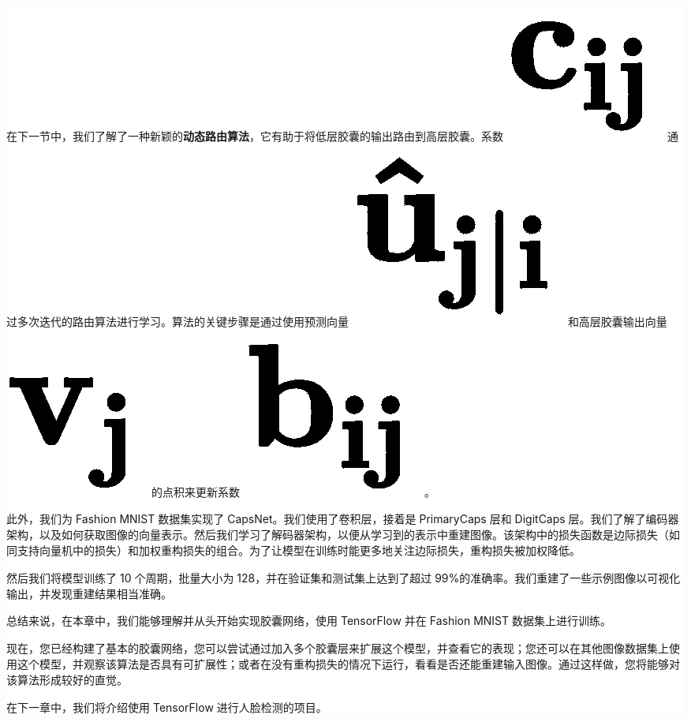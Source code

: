 在下一节中，我们了解了一种新颖的**动态路由算法**，它有助于将低层胶囊的输出路由到高层胶囊。系数 ![](img/71dd376b-2924-4d16-855c-5fbe21567127.png) 通过多次迭代的路由算法进行学习。算法的关键步骤是通过使用预测向量 ![](img/1df88cb6-46c6-4d83-b51f-ade7ad980ed4.png) 和高层胶囊输出向量 ![](img/89497384-2dc1-46c8-aa49-7a2f0f64d41d.png) 的点积来更新系数 ![](img/91b45590-99bc-4394-afde-cde1358ade36.png)。

此外，我们为 Fashion MNIST 数据集实现了 CapsNet。我们使用了卷积层，接着是 PrimaryCaps 层和 DigitCaps 层。我们了解了编码器架构，以及如何获取图像的向量表示。然后我们学习了解码器架构，以便从学习到的表示中重建图像。该架构中的损失函数是边际损失（如同支持向量机中的损失）和加权重构损失的组合。为了让模型在训练时能更多地关注边际损失，重构损失被加权降低。

然后我们将模型训练了 10 个周期，批量大小为 128，并在验证集和测试集上达到了超过 99%的准确率。我们重建了一些示例图像以可视化输出，并发现重建结果相当准确。

总结来说，在本章中，我们能够理解并从头开始实现胶囊网络，使用 TensorFlow 并在 Fashion MNIST 数据集上进行训练。

现在，您已经构建了基本的胶囊网络，您可以尝试通过加入多个胶囊层来扩展这个模型，并查看它的表现；您还可以在其他图像数据集上使用这个模型，并观察该算法是否具有可扩展性；或者在没有重构损失的情况下运行，看看是否还能重建输入图像。通过这样做，您将能够对该算法形成较好的直觉。

在下一章中，我们将介绍使用 TensorFlow 进行人脸检测的项目。
